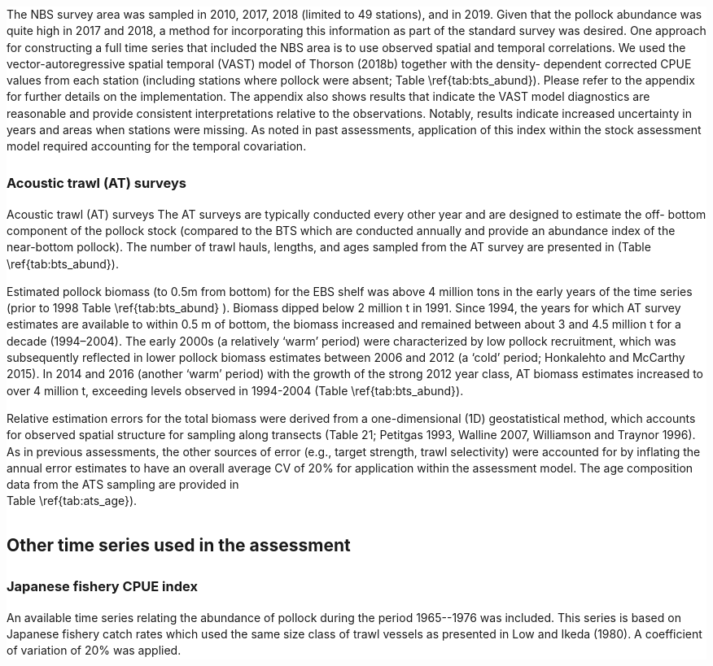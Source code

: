 The NBS survey area was sampled in 2010, 2017, 2018 (limited
to 49 stations), and in 2019. Given that the pollock abundance
was quite high in 2017 and 2018, a method for incorporating this information
as part of the standard survey was desired. One approach for constructing a
full time series  that included the NBS area is to use observed spatial and
temporal correlations. We used the vector-autoregressive spatial temporal
(VAST) model of Thorson (2018b) together with the density- dependent corrected
CPUE values from each station (including stations where pollock were absent;
Table \ref{tab:bts_abund}). Please refer to the appendix for further details
on the implementation. The appendix also shows results that indicate the VAST
model diagnostics are reasonable and provide consistent interpretations
relative to the observations. Notably, results indicate increased uncertainty
in years and areas when stations were missing.  As noted in past
assessments, application of this index
within the stock assessment model required accounting for the temporal
covariation. 

### Acoustic trawl (AT) surveys

Acoustic trawl (AT) surveys The AT surveys are typically conducted every other year and are designed
to estimate the off- bottom component of the pollock stock (compared to the BTS which are conducted
annually and provide an abundance index of the near-bottom pollock). The number of trawl hauls,
lengths, and ages sampled from the AT survey are presented in  (Table \ref{tab:bts_abund}).

Estimated pollock biomass (to 0.5m from bottom) for the EBS shelf was above 4 million tons in the
early years of the time series (prior to 1998  Table \ref{tab:bts_abund} ).   Biomass dipped below 2
million t in 1991. Since 1994, the years for which AT survey estimates are  available to within 0.5
m of bottom, the biomass increased and remained between about 3 and 4.5 million t for a decade
(1994–2004). The early 2000s (a relatively ‘warm’ period) were characterized by low  pollock
recruitment, which was subsequently reflected in lower pollock biomass estimates between 2006 and
2012 (a ‘cold’ period; Honkalehto and McCarthy 2015). In 2014 and 2016 (another ‘warm’ period) with
the growth of the strong 2012 year class, AT biomass estimates increased to over
4 million t, exceeding levels observed in 1994-2004  (Table \ref{tab:bts_abund}).

Relative estimation errors for the total biomass were derived from a one-dimensional (1D)
geostatistical method, which accounts for observed spatial structure for sampling along transects 
(Table 21; Petitgas 1993, Walline 2007, Williamson and Traynor 1996).  As in previous assessments,
the other sources of error (e.g., target strength, trawl selectivity) were accounted for by
inflating the annual error estimates to have an overall average CV of 20% for
application within the assessment model.  The age composition data from the ATS sampling are provided in  
Table \ref{tab:ats_age}).



## Other time series used in the assessment

### Japanese fishery CPUE index
An available time series relating the
abundance of pollock during the period 1965--1976 was included. This series is
based on Japanese  fishery catch rates which used the same size class of trawl
vessels   as presented in  Low and Ikeda (1980). A coefficient of variation of
20\% was applied.
